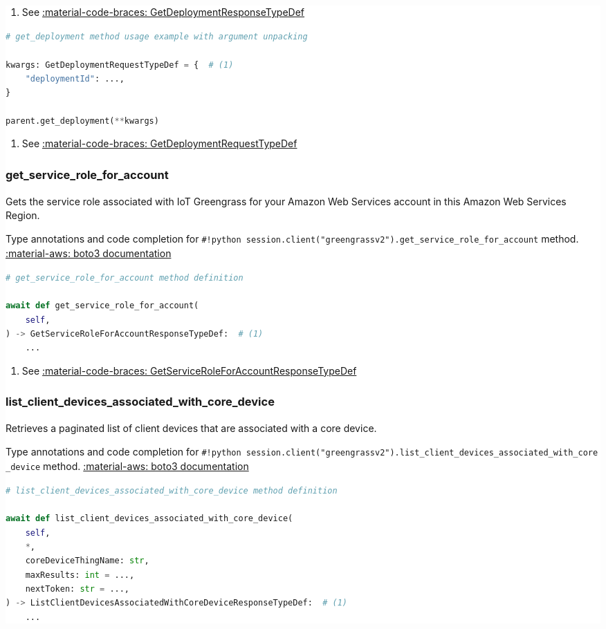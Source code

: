 1. See [:material-code-braces: GetDeploymentResponseTypeDef](./type_defs.md#getdeploymentresponsetypedef)


```python
# get_deployment method usage example with argument unpacking

kwargs: GetDeploymentRequestTypeDef = {  # (1)
    "deploymentId": ...,
}

parent.get_deployment(**kwargs)
```

1. See [:material-code-braces: GetDeploymentRequestTypeDef](./type_defs.md#getdeploymentrequesttypedef)

### get\_service\_role\_for\_account

Gets the service role associated with IoT Greengrass for your Amazon Web
Services account in this Amazon Web Services Region.

Type annotations and code completion for `#!python session.client("greengrassv2").get_service_role_for_account` method.
[:material-aws: boto3 documentation](https://boto3.amazonaws.com/v1/documentation/api/latest/reference/services/greengrassv2.html#GreengrassV2.Client)

```python
# get_service_role_for_account method definition

await def get_service_role_for_account(
    self,
) -> GetServiceRoleForAccountResponseTypeDef:  # (1)
    ...
```

1. See [:material-code-braces: GetServiceRoleForAccountResponseTypeDef](./type_defs.md#getserviceroleforaccountresponsetypedef)



### list\_client\_devices\_associated\_with\_core\_device

Retrieves a paginated list of client devices that are associated with a core
device.

Type annotations and code completion for `#!python session.client("greengrassv2").list_client_devices_associated_with_core_device` method.
[:material-aws: boto3 documentation](https://boto3.amazonaws.com/v1/documentation/api/latest/reference/services/greengrassv2.html#GreengrassV2.Client)

```python
# list_client_devices_associated_with_core_device method definition

await def list_client_devices_associated_with_core_device(
    self,
    *,
    coreDeviceThingName: str,
    maxResults: int = ...,
    nextToken: str = ...,
) -> ListClientDevicesAssociatedWithCoreDeviceResponseTypeDef:  # (1)
    ...
```
